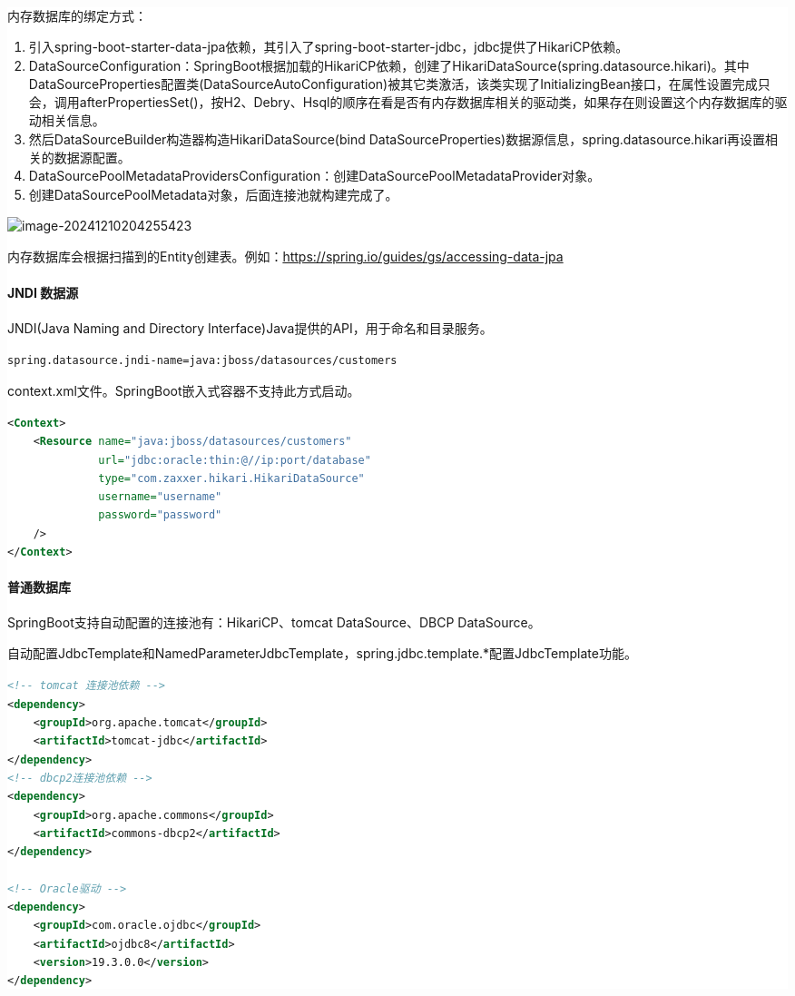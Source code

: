 内存数据库的绑定方式：

1. 引入spring-boot-starter-data-jpa依赖，其引入了spring-boot-starter-jdbc，jdbc提供了HikariCP依赖。
2. DataSourceConfiguration：SpringBoot根据加载的HikariCP依赖，创建了HikariDataSource(spring.datasource.hikari)。其中DataSourceProperties配置类(DataSourceAutoConfiguration)被其它类激活，该类实现了InitializingBean接口，在属性设置完成只会，调用afterPropertiesSet()，按H2、Debry、Hsql的顺序在看是否有内存数据库相关的驱动类，如果存在则设置这个内存数据库的驱动相关信息。
3. 然后DataSourceBuilder构造器构造HikariDataSource(bind DataSourceProperties)数据源信息，spring.datasource.hikari再设置相关的数据源配置。
4. DataSourcePoolMetadataProvidersConfiguration：创建DataSourcePoolMetadataProvider对象。
5. 创建DataSourcePoolMetadata对象，后面连接池就构建完成了。



![image-20241210204255423](http://47.101.155.205/image-20241210204255423.png)

内存数据库会根据扫描到的Entity创建表。例如：https://spring.io/guides/gs/accessing-data-jpa





#### JNDI 数据源

JNDI(Java Naming and Directory Interface)Java提供的API，用于命名和目录服务。

~~~properties
spring.datasource.jndi-name=java:jboss/datasources/customers

~~~

context.xml文件。SpringBoot嵌入式容器不支持此方式启动。

~~~xml
<Context>
    <Resource name="java:jboss/datasources/customers"
              url="jdbc:oracle:thin:@//ip:port/database"
              type="com.zaxxer.hikari.HikariDataSource"
              username="username"
              password="password"
    />
</Context>

~~~



#### 普通数据库

SpringBoot支持自动配置的连接池有：HikariCP、tomcat DataSource、DBCP DataSource。

自动配置JdbcTemplate和NamedParameterJdbcTemplate，spring.jdbc.template.*配置JdbcTemplate功能。

~~~xml
<!-- tomcat 连接池依赖 -->
<dependency>
	<groupId>org.apache.tomcat</groupId>
	<artifactId>tomcat-jdbc</artifactId>
</dependency>
<!-- dbcp2连接池依赖 -->
<dependency>
	<groupId>org.apache.commons</groupId>
	<artifactId>commons-dbcp2</artifactId>
</dependency>

<!-- Oracle驱动 -->
<dependency>
	<groupId>com.oracle.ojdbc</groupId>
	<artifactId>ojdbc8</artifactId>
    <version>19.3.0.0</version>
</dependency>

~~~
